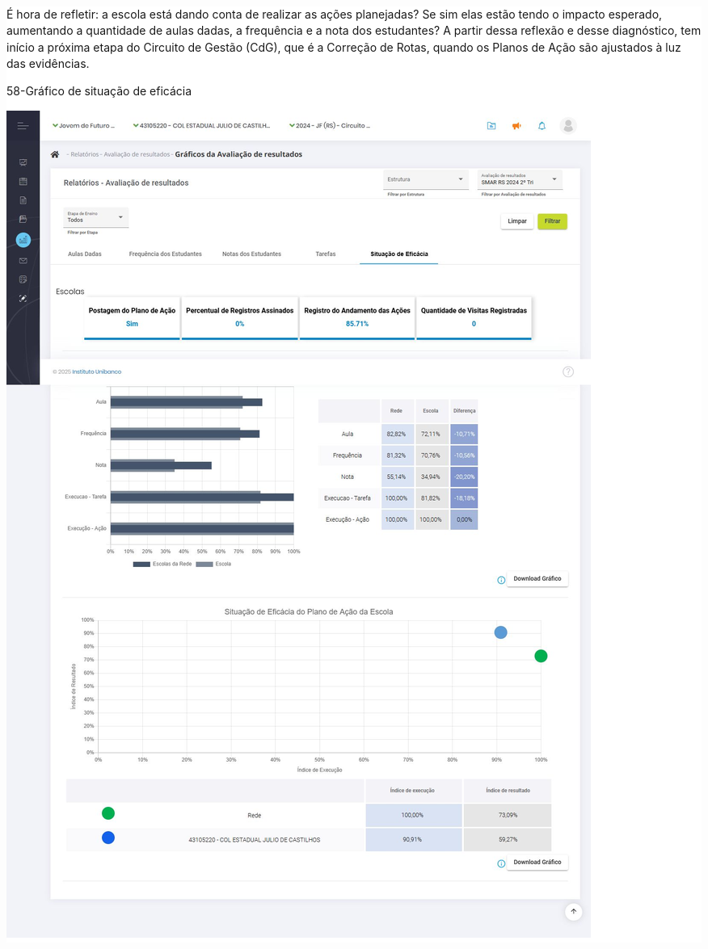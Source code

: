 É hora de refletir: a escola está dando conta de realizar as ações planejadas? Se sim elas estão tendo o impacto esperado, aumentando a quantidade de aulas dadas, a frequência e a nota dos estudantes? A partir dessa reflexão e desse diagnóstico, tem início a próxima etapa do Circuito de Gestão (CdG), que é a Correção de Rotas, quando os Planos de Ação são ajustados à luz das evidências.

58-Gráfico de situação de eficácia

![58-Gráfico de situação de eficácia](../assets/img/58.jpg)
